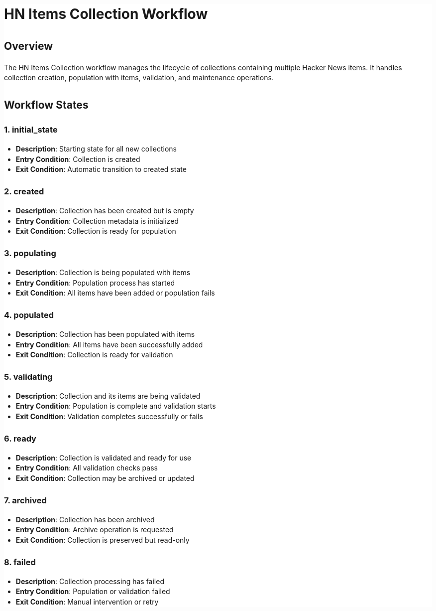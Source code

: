 # HN Items Collection Workflow

## Overview
The HN Items Collection workflow manages the lifecycle of collections containing multiple Hacker News items. It handles collection creation, population with items, validation, and maintenance operations.

## Workflow States

### 1. initial_state
- **Description**: Starting state for all new collections
- **Entry Condition**: Collection is created
- **Exit Condition**: Automatic transition to created state

### 2. created
- **Description**: Collection has been created but is empty
- **Entry Condition**: Collection metadata is initialized
- **Exit Condition**: Collection is ready for population

### 3. populating
- **Description**: Collection is being populated with items
- **Entry Condition**: Population process has started
- **Exit Condition**: All items have been added or population fails

### 4. populated
- **Description**: Collection has been populated with items
- **Entry Condition**: All items have been successfully added
- **Exit Condition**: Collection is ready for validation

### 5. validating
- **Description**: Collection and its items are being validated
- **Entry Condition**: Population is complete and validation starts
- **Exit Condition**: Validation completes successfully or fails

### 6. ready
- **Description**: Collection is validated and ready for use
- **Entry Condition**: All validation checks pass
- **Exit Condition**: Collection may be archived or updated

### 7. archived
- **Description**: Collection has been archived
- **Entry Condition**: Archive operation is requested
- **Exit Condition**: Collection is preserved but read-only

### 8. failed
- **Description**: Collection processing has failed
- **Entry Condition**: Population or validation failed
- **Exit Condition**: Manual intervention or retry
